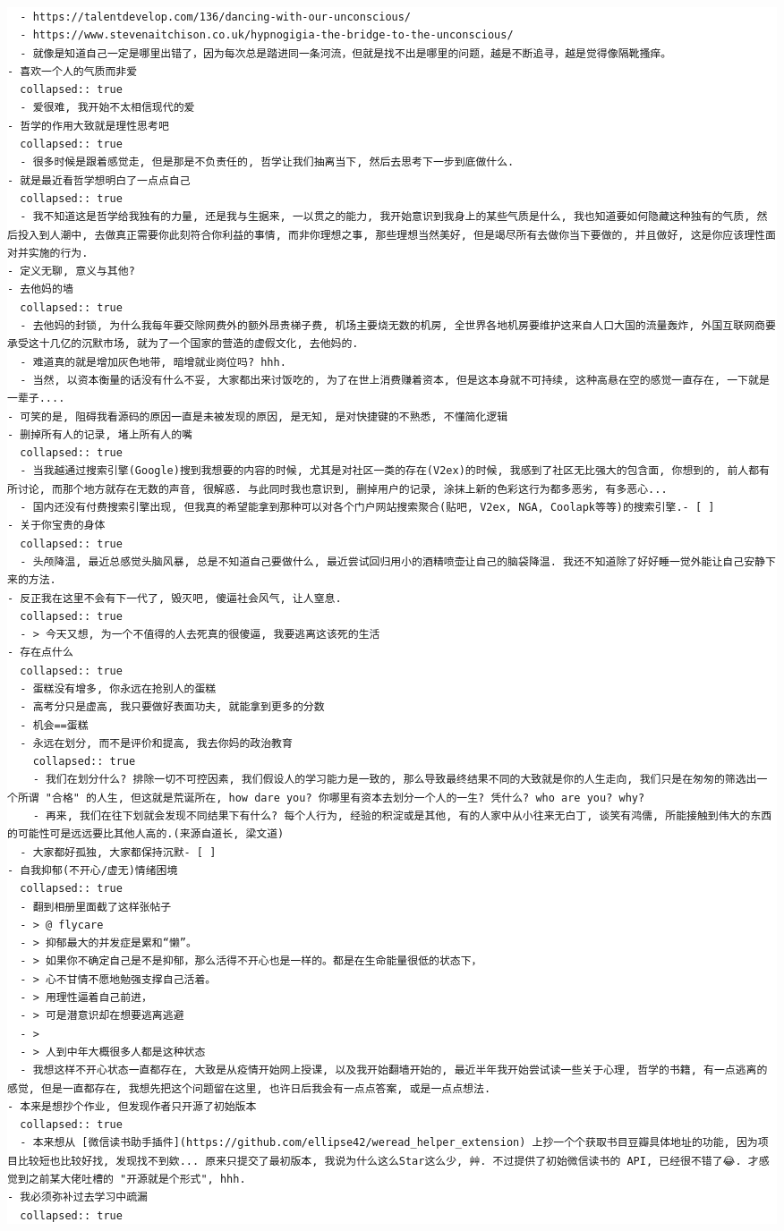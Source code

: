       - https://talentdevelop.com/136/dancing-with-our-unconscious/
      - https://www.stevenaitchison.co.uk/hypnogigia-the-bridge-to-the-unconscious/
      - 就像是知道自己一定是哪里出错了，因为每次总是踏进同一条河流，但就是找不出是哪里的问题，越是不断追寻，越是觉得像隔靴搔痒。
    - 喜欢一个人的气质而非爱
      collapsed:: true
      - 爱很难, 我开始不太相信现代的爱
    - 哲学的作用大致就是理性思考吧
      collapsed:: true
      - 很多时候是跟着感觉走, 但是那是不负责任的, 哲学让我们抽离当下, 然后去思考下一步到底做什么.
    - 就是最近看哲学想明白了一点点自己
      collapsed:: true
      - 我不知道这是哲学给我独有的力量, 还是我与生据来, 一以贯之的能力, 我开始意识到我身上的某些气质是什么, 我也知道要如何隐藏这种独有的气质, 然后投入到人潮中, 去做真正需要你此刻符合你利益的事情, 而非你理想之事, 那些理想当然美好, 但是竭尽所有去做你当下要做的, 并且做好, 这是你应该理性面对并实施的行为.
    - 定义无聊, 意义与其他?
    - 去他妈的墙
      collapsed:: true
      - 去他妈的封锁, 为什么我每年要交除网费外的额外昂贵梯子费, 机场主要烧无数的机房, 全世界各地机房要维护这来自人口大国的流量轰炸, 外国互联网商要承受这十几亿的沉默市场, 就为了一个国家的营造的虚假文化, 去他妈的.
      - 难道真的就是增加灰色地带, 暗增就业岗位吗? hhh.
      - 当然, 以资本衡量的话没有什么不妥, 大家都出来讨饭吃的, 为了在世上消费赚着资本, 但是这本身就不可持续, 这种高悬在空的感觉一直存在, 一下就是一辈子....
    - 可笑的是, 阻碍我看源码的原因一直是未被发现的原因, 是无知, 是对快捷键的不熟悉, 不懂简化逻辑
    - 删掉所有人的记录, 堵上所有人的嘴
      collapsed:: true
      - 当我越通过搜索引擎(Google)搜到我想要的内容的时候, 尤其是对社区一类的存在(V2ex)的时候, 我感到了社区无比强大的包含面, 你想到的, 前人都有所讨论, 而那个地方就存在无数的声音, 很解惑. 与此同时我也意识到, 删掉用户的记录, 涂抹上新的色彩这行为都多恶劣, 有多恶心...
      - 国内还没有付费搜索引擎出现, 但我真的希望能拿到那种可以对各个门户网站搜索聚合(贴吧, V2ex, NGA, Coolapk等等)的搜索引擎.- [ ]
    - 关于你宝贵的身体
      collapsed:: true
      - 头颅降温, 最近总感觉头脑风暴, 总是不知道自己要做什么, 最近尝试回归用小的酒精喷壶让自己的脑袋降温. 我还不知道除了好好睡一觉外能让自己安静下来的方法.
    - 反正我在这里不会有下一代了, 毁灭吧, 傻逼社会风气, 让人窒息.
      collapsed:: true
      - > 今天又想, 为一个不值得的人去死真的很傻逼, 我要逃离这该死的生活
    - 存在点什么
      collapsed:: true
      - 蛋糕没有增多, 你永远在抢别人的蛋糕
      - 高考分只是虚高, 我只要做好表面功夫, 就能拿到更多的分数
      - 机会==蛋糕
      - 永远在划分, 而不是评价和提高, 我去你妈的政治教育
        collapsed:: true
        - 我们在划分什么? 排除一切不可控因素, 我们假设人的学习能力是一致的, 那么导致最终结果不同的大致就是你的人生走向, 我们只是在匆匆的筛选出一个所谓 "合格" 的人生, 但这就是荒诞所在, how dare you? 你哪里有资本去划分一个人的一生? 凭什么? who are you? why?
        - 再来, 我们在往下划就会发现不同结果下有什么? 每个人行为, 经验的积淀或是其他, 有的人家中从小往来无白丁, 谈笑有鸿儒, 所能接触到伟大的东西的可能性可是远远要比其他人高的.(来源自道长, 梁文道)
      - 大家都好孤独, 大家都保持沉默- [ ]
    - 自我抑郁(不开心/虚无)情绪困境
      collapsed:: true
      - 翻到相册里面截了这样张帖子
      - > @ flycare
      - > 抑郁最大的并发症是累和“懒”。
      - > 如果你不确定自己是不是抑郁，那么活得不开心也是一样的。都是在生命能量很低的状态下，
      - > 心不甘情不愿地勉强支撑自己活着。
      - > 用理性逼着自己前进，
      - > 可是潜意识却在想要逃离逃避
      - >
      - > 人到中年大概很多人都是这种状态
      - 我想这样不开心状态一直都存在, 大致是从疫情开始网上授课, 以及我开始翻墙开始的, 最近半年我开始尝试读一些关于心理, 哲学的书籍, 有一点逃离的感觉, 但是一直都存在, 我想先把这个问题留在这里, 也许日后我会有一点点答案, 或是一点点想法.
    - 本来是想抄个作业, 但发现作者只开源了初始版本
      collapsed:: true
      - 本来想从 [微信读书助手插件](https://github.com/ellipse42/weread_helper_extension) 上抄一个个获取书目豆瓣具体地址的功能, 因为项目比较短也比较好找, 发现找不到欸... 原来只提交了最初版本, 我说为什么这么Star这么少, 艸. 不过提供了初始微信读书的 API, 已经很不错了😂. 才感觉到之前某大佬吐槽的 "开源就是个形式", hhh.
    - 我必须弥补过去学习中疏漏
      collapsed:: true